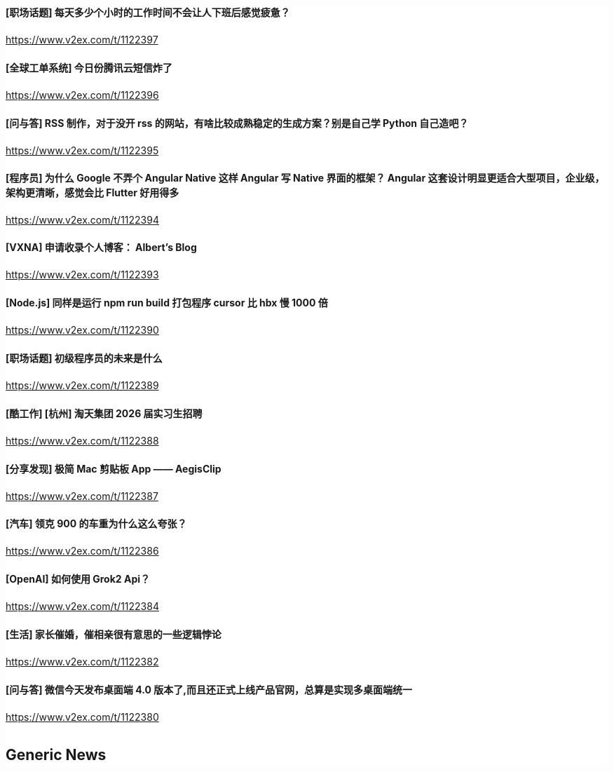 #### \[职场话题\] 每天多少个小时的工作时间不会让人下班后感觉疲惫？

<span style="color: blue!80!green"><https://www.v2ex.com/t/1122397></span>

#### \[全球工单系统\] 今日份腾讯云短信炸了

<span style="color: blue!80!green"><https://www.v2ex.com/t/1122396></span>

#### \[问与答\] RSS 制作，对于没开 rss 的网站，有啥比较成熟稳定的生成方案？别是自己学 Python 自己造吧？

<span style="color: blue!80!green"><https://www.v2ex.com/t/1122395></span>

#### \[程序员\] 为什么 Google 不弄个 Angular Native 这样 Angular 写 Native 界面的框架？ Angular 这套设计明显更适合大型项目，企业级，架构更清晰，感觉会比 Flutter 好用得多

<span style="color: blue!80!green"><https://www.v2ex.com/t/1122394></span>

#### \[VXNA\] 申请收录个人博客： Albert’s Blog

<span style="color: blue!80!green"><https://www.v2ex.com/t/1122393></span>

#### \[Node.js\] 同样是运行 npm run build 打包程序 cursor 比 hbx 慢 1000 倍

<span style="color: blue!80!green"><https://www.v2ex.com/t/1122390></span>

#### \[职场话题\] 初级程序员的未来是什么

<span style="color: blue!80!green"><https://www.v2ex.com/t/1122389></span>

#### \[酷工作\] \[杭州\] 淘天集团 2026 届实习生招聘

<span style="color: blue!80!green"><https://www.v2ex.com/t/1122388></span>

#### \[分享发现\] 极简 Mac 剪贴板 App —— AegisClip

<span style="color: blue!80!green"><https://www.v2ex.com/t/1122387></span>

#### \[汽车\] 领克 900 的车重为什么这么夸张？

<span style="color: blue!80!green"><https://www.v2ex.com/t/1122386></span>

#### \[OpenAI\] 如何使用 Grok2 Api？

<span style="color: blue!80!green"><https://www.v2ex.com/t/1122384></span>

#### \[生活\] 家长催婚，催相亲很有意思的一些逻辑悖论

<span style="color: blue!80!green"><https://www.v2ex.com/t/1122382></span>

#### \[问与答\] 微信今天发布桌面端 4.0 版本了,而且还正式上线产品官网，总算是实现多桌面端统一

<span style="color: blue!80!green"><https://www.v2ex.com/t/1122380></span>

## Generic News
